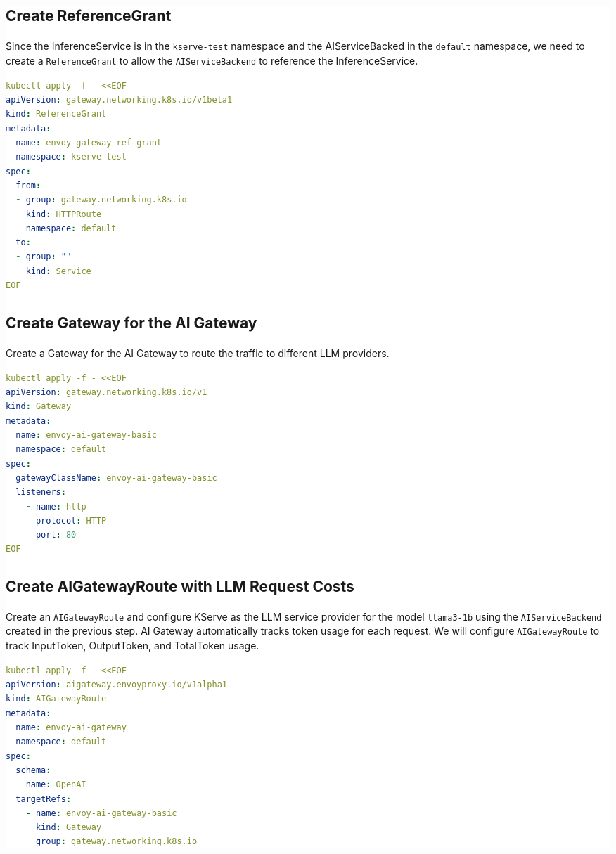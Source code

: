 ## Create ReferenceGrant

Since the InferenceService is in the `kserve-test` namespace and the AIServiceBacked in the `default` namespace, we need to create a `ReferenceGrant` to allow the `AIServiceBackend` to reference the InferenceService.

```yaml
kubectl apply -f - <<EOF
apiVersion: gateway.networking.k8s.io/v1beta1
kind: ReferenceGrant
metadata:
  name: envoy-gateway-ref-grant
  namespace: kserve-test
spec:
  from:
  - group: gateway.networking.k8s.io
    kind: HTTPRoute
    namespace: default
  to:
  - group: ""
    kind: Service
EOF
```

## Create Gateway for the AI Gateway

Create a Gateway for the AI Gateway to route the traffic to different LLM providers.

```yaml
kubectl apply -f - <<EOF
apiVersion: gateway.networking.k8s.io/v1
kind: Gateway
metadata:
  name: envoy-ai-gateway-basic
  namespace: default
spec:
  gatewayClassName: envoy-ai-gateway-basic
  listeners:
    - name: http
      protocol: HTTP
      port: 80
EOF
```

## Create AIGatewayRoute with LLM Request Costs

Create an `AIGatewayRoute` and configure KServe as the LLM service provider for the model `llama3-1b` using the `AIServiceBackend` created in the previous step. AI Gateway automatically tracks token usage for each request. We will configure `AIGatewayRoute` to track InputToken, OutputToken, and TotalToken usage.

```yaml
kubectl apply -f - <<EOF
apiVersion: aigateway.envoyproxy.io/v1alpha1
kind: AIGatewayRoute
metadata:
  name: envoy-ai-gateway
  namespace: default
spec:
  schema:
    name: OpenAI
  targetRefs:
    - name: envoy-ai-gateway-basic
      kind: Gateway
      group: gateway.networking.k8s.io
```